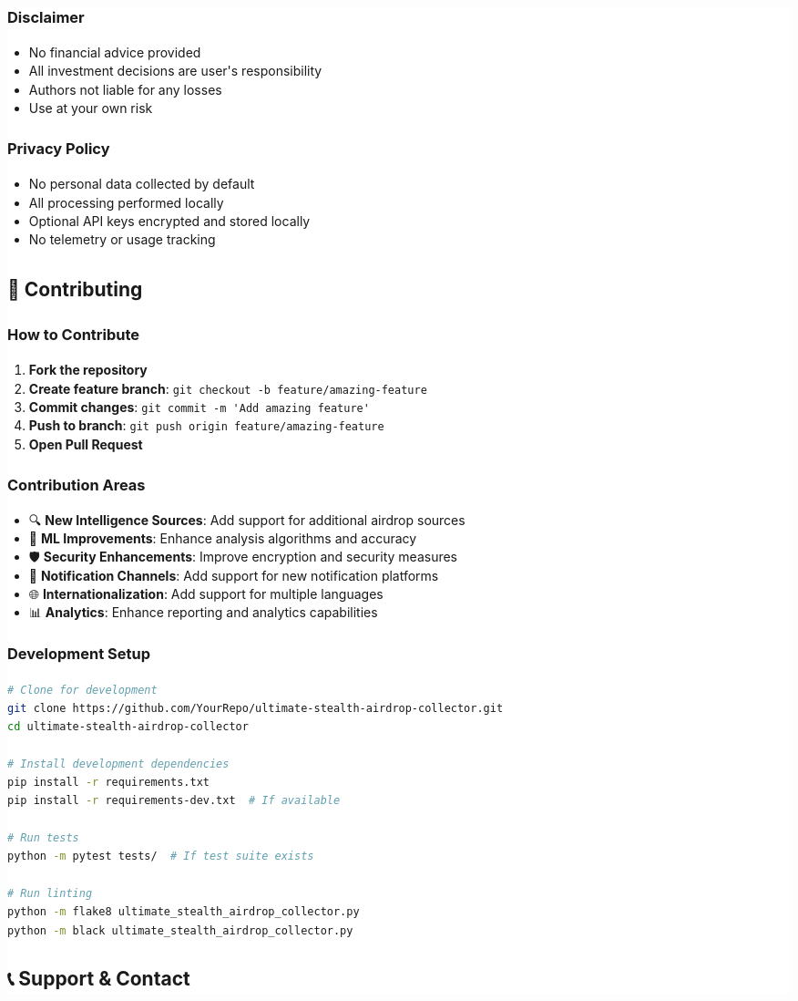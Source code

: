 ### **Disclaimer**
- No financial advice provided
- All investment decisions are user's responsibility  
- Authors not liable for any losses
- Use at your own risk

### **Privacy Policy**
- No personal data collected by default
- All processing performed locally
- Optional API keys encrypted and stored locally
- No telemetry or usage tracking

## 🤝 Contributing

### **How to Contribute**
1. **Fork the repository**
2. **Create feature branch**: `git checkout -b feature/amazing-feature`
3. **Commit changes**: `git commit -m 'Add amazing feature'`
4. **Push to branch**: `git push origin feature/amazing-feature`
5. **Open Pull Request**

### **Contribution Areas**
- 🔍 **New Intelligence Sources**: Add support for additional airdrop sources
- 🧠 **ML Improvements**: Enhance analysis algorithms and accuracy
- 🛡️ **Security Enhancements**: Improve encryption and security measures  
- 📱 **Notification Channels**: Add support for new notification platforms
- 🌐 **Internationalization**: Add support for multiple languages
- 📊 **Analytics**: Enhance reporting and analytics capabilities

### **Development Setup**
```bash
# Clone for development
git clone https://github.com/YourRepo/ultimate-stealth-airdrop-collector.git
cd ultimate-stealth-airdrop-collector

# Install development dependencies
pip install -r requirements.txt
pip install -r requirements-dev.txt  # If available

# Run tests
python -m pytest tests/  # If test suite exists

# Run linting
python -m flake8 ultimate_stealth_airdrop_collector.py
python -m black ultimate_stealth_airdrop_collector.py
```

## 📞 Support & Contact
